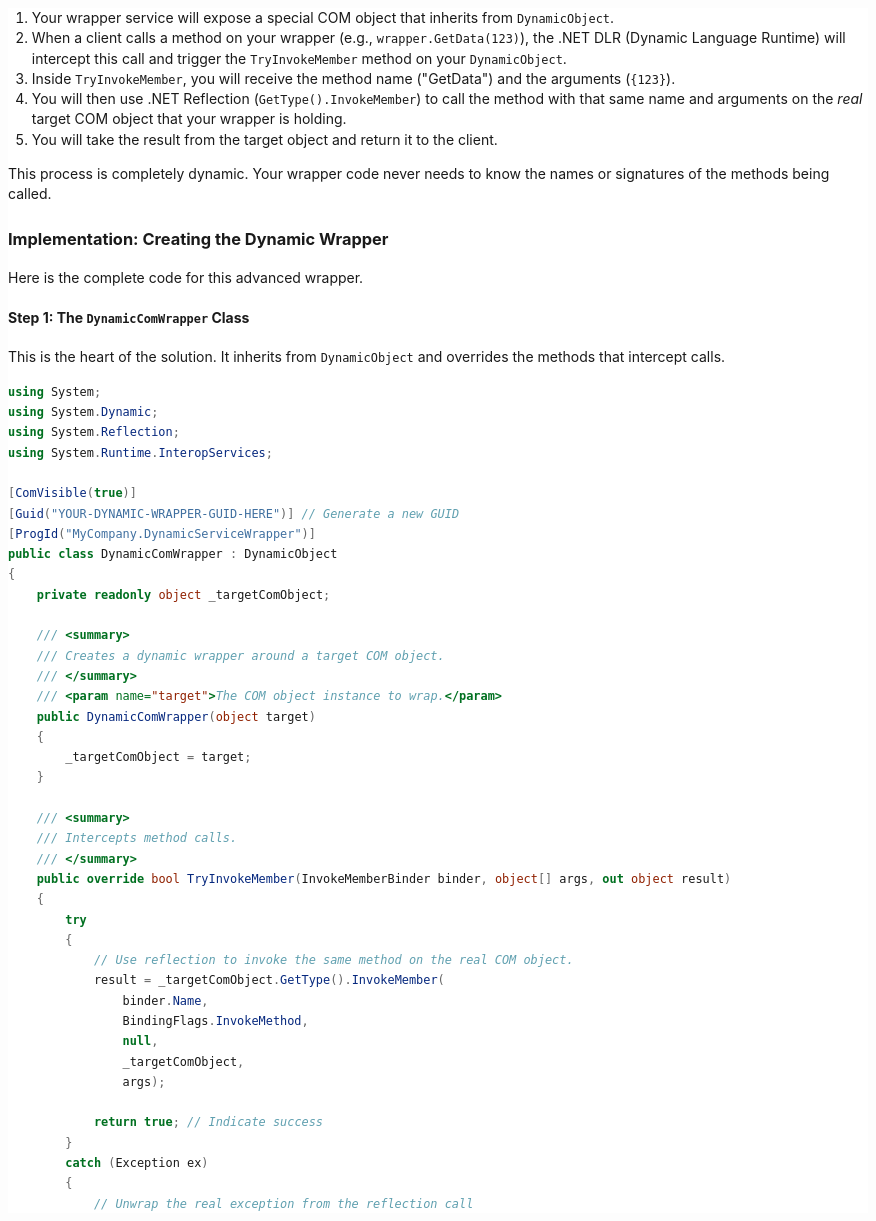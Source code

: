 1.  Your wrapper service will expose a special COM object that inherits from `DynamicObject`.
2.  When a client calls a method on your wrapper (e.g., `wrapper.GetData(123)`), the .NET DLR (Dynamic Language Runtime) will intercept this call and trigger the `TryInvokeMember` method on your `DynamicObject`.
3.  Inside `TryInvokeMember`, you will receive the method name ("GetData") and the arguments (`{123}`).
4.  You will then use .NET Reflection (`GetType().InvokeMember`) to call the method with that same name and arguments on the *real* target COM object that your wrapper is holding.
5.  You will take the result from the target object and return it to the client.

This process is completely dynamic. Your wrapper code never needs to know the names or signatures of the methods being called.

### Implementation: Creating the Dynamic Wrapper

Here is the complete code for this advanced wrapper.

#### Step 1: The `DynamicComWrapper` Class

This is the heart of the solution. It inherits from `DynamicObject` and overrides the methods that intercept calls.

```csharp
using System;
using System.Dynamic;
using System.Reflection;
using System.Runtime.InteropServices;

[ComVisible(true)]
[Guid("YOUR-DYNAMIC-WRAPPER-GUID-HERE")] // Generate a new GUID
[ProgId("MyCompany.DynamicServiceWrapper")]
public class DynamicComWrapper : DynamicObject
{
    private readonly object _targetComObject;

    /// <summary>
    /// Creates a dynamic wrapper around a target COM object.
    /// </summary>
    /// <param name="target">The COM object instance to wrap.</param>
    public DynamicComWrapper(object target)
    {
        _targetComObject = target;
    }

    /// <summary>
    /// Intercepts method calls.
    /// </summary>
    public override bool TryInvokeMember(InvokeMemberBinder binder, object[] args, out object result)
    {
        try
        {
            // Use reflection to invoke the same method on the real COM object.
            result = _targetComObject.GetType().InvokeMember(
                binder.Name,
                BindingFlags.InvokeMethod,
                null,
                _targetComObject,
                args);

            return true; // Indicate success
        }
        catch (Exception ex)
        {
            // Unwrap the real exception from the reflection call
```